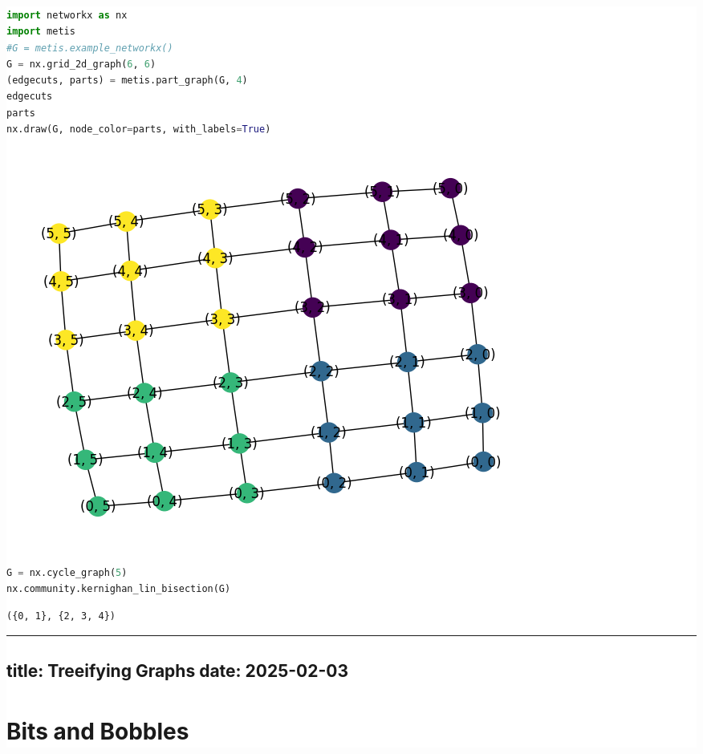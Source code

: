 ```python
import networkx as nx
import metis
#G = metis.example_networkx()
G = nx.grid_2d_graph(6, 6)
(edgecuts, parts) = metis.part_graph(G, 4)
edgecuts
parts
nx.draw(G, node_color=parts, with_labels=True)

```

![png](/pynb/2025-02-04-tree_decomp_etudes_files/2025-02-04-tree_decomp_etudes_22_0.png)

```python
G = nx.cycle_graph(5)
nx.community.kernighan_lin_bisection(G)
```

    ({0, 1}, {2, 3, 4})

---

title: Treeifying Graphs
date: 2025-02-03
---

# Bits and Bobbles
